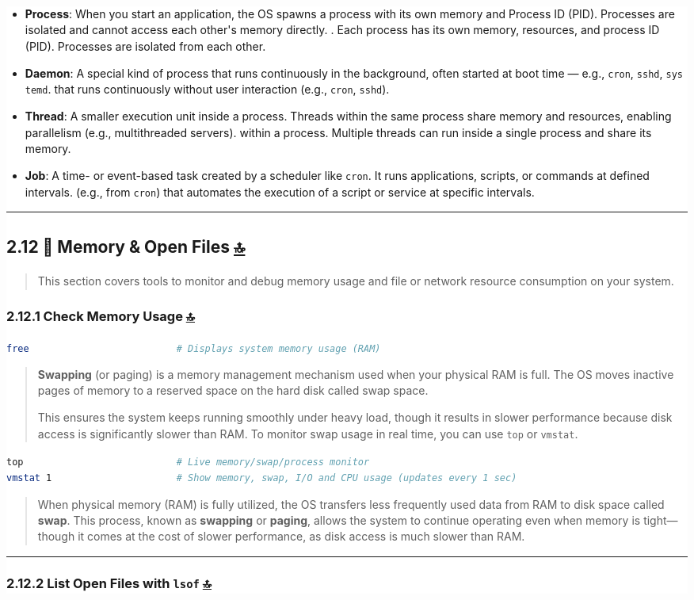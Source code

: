 - **Process**: When you start an application, the OS spawns a process with its own memory and Process ID (PID). Processes are isolated and cannot access each other's memory directly.
. Each process has its own memory, resources, and process ID (PID). Processes are isolated from each other.

- **Daemon**: A special kind of process that runs continuously in the background, often started at boot time — e.g., `cron`, `sshd`, `systemd`.
 that runs continuously without user interaction (e.g., `cron`, `sshd`).

- **Thread**: A smaller execution unit inside a process. Threads within the same process share memory and resources, enabling parallelism (e.g., multithreaded servers).
 within a process. Multiple threads can run inside a single process and share its memory.

- **Job**: A time- or event-based task created by a scheduler like `cron`. It runs applications, scripts, or commands at defined intervals.
 (e.g., from `cron`) that automates the execution of a script or service at specific intervals.

---

<a id="memory--open-files"></a>
## 2.12 💾 Memory & Open Files [🔝](#table-of-contents)

> This section covers tools to monitor and debug memory usage and file or network resource consumption on your system.

<a id="check-memory-usage"></a>
### 2.12.1 Check Memory Usage [🔝](#table-of-contents)

```bash
free                          # Displays system memory usage (RAM)
```

> **Swapping** (or paging) is a memory management mechanism used when your physical RAM is full. The OS moves inactive pages of memory to a reserved space on the hard disk called swap space. 
> 
> This ensures the system keeps running smoothly under heavy load, though it results in slower performance because disk access is significantly slower than RAM. To monitor swap usage in real time, you can use `top` or `vmstat`.

```bash
top                           # Live memory/swap/process monitor
vmstat 1                      # Show memory, swap, I/O and CPU usage (updates every 1 sec)
```

> When physical memory (RAM) is fully utilized, the OS transfers less frequently used data from RAM to disk space called **swap**. This process, known as **swapping** or **paging**, allows the system to continue operating even when memory is tight—though it comes at the cost of slower performance, as disk access is much slower than RAM.

---

<a id="list-open-files-with-lsof"></a>
### 2.12.2 List Open Files with `lsof` [🔝](#table-of-contents)
